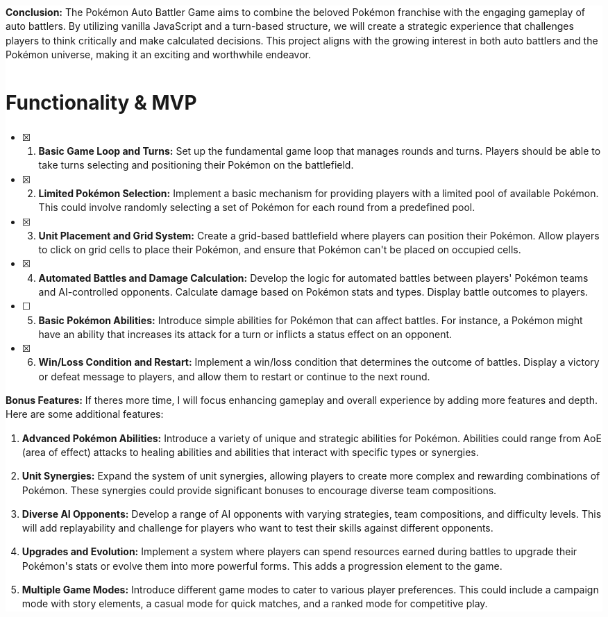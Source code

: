 **Conclusion:**
The Pokémon Auto Battler Game aims to combine the beloved Pokémon franchise with the engaging gameplay of auto battlers. By utilizing vanilla JavaScript and a turn-based structure, we will create a strategic experience that challenges players to think critically and make calculated decisions. This project aligns with the growing interest in both auto battlers and the Pokémon universe, making it an exciting and worthwhile endeavor.

# Functionality & MVP

* [x] 1. **Basic Game Loop and Turns:**
   Set up the fundamental game loop that manages rounds and turns. Players should be able to take turns selecting and positioning their Pokémon on the battlefield.

* [x] 2. **Limited Pokémon Selection:**
   Implement a basic mechanism for providing players with a limited pool of available Pokémon. This could involve randomly selecting a set of Pokémon for each round from a predefined pool.

* [x] 3. **Unit Placement and Grid System:**
   Create a grid-based battlefield where players can position their Pokémon. Allow players to click on grid cells to place their Pokémon, and ensure that Pokémon can't be placed on occupied cells.

* [x] 4. **Automated Battles and Damage Calculation:**
   Develop the logic for automated battles between players' Pokémon teams and AI-controlled opponents. Calculate damage based on Pokémon stats and types. Display battle outcomes to players.

* [ ] 5. **Basic Pokémon Abilities:**
   Introduce simple abilities for Pokémon that can affect battles. For instance, a Pokémon might have an ability that increases its attack for a turn or inflicts a status effect on an opponent.

* [x] 6. **Win/Loss Condition and Restart:**
   Implement a win/loss condition that determines the outcome of battles. Display a victory or defeat message to players, and allow them to restart or continue to the next round.

**Bonus Features:**
If theres more time, I will focus enhancing  gameplay and overall experience by adding more features and depth. Here are some additional features:

1. **Advanced Pokémon Abilities:** Introduce a variety of unique and strategic abilities for Pokémon. Abilities could range from AoE (area of effect) attacks to healing abilities and abilities that interact with specific types or synergies.

2. **Unit Synergies:** Expand the system of unit synergies, allowing players to create more complex and rewarding combinations of Pokémon. These synergies could provide significant bonuses to encourage diverse team compositions.

3. **Diverse AI Opponents:** Develop a range of AI opponents with varying strategies, team compositions, and difficulty levels. This will add replayability and challenge for players who want to test their skills against different opponents.

4. **Upgrades and Evolution:** Implement a system where players can spend resources earned during battles to upgrade their Pokémon's stats or evolve them into more powerful forms. This adds a progression element to the game.

5. **Multiple Game Modes:** Introduce different game modes to cater to various player preferences. This could include a campaign mode with story elements, a casual mode for quick matches, and a ranked mode for competitive play.
